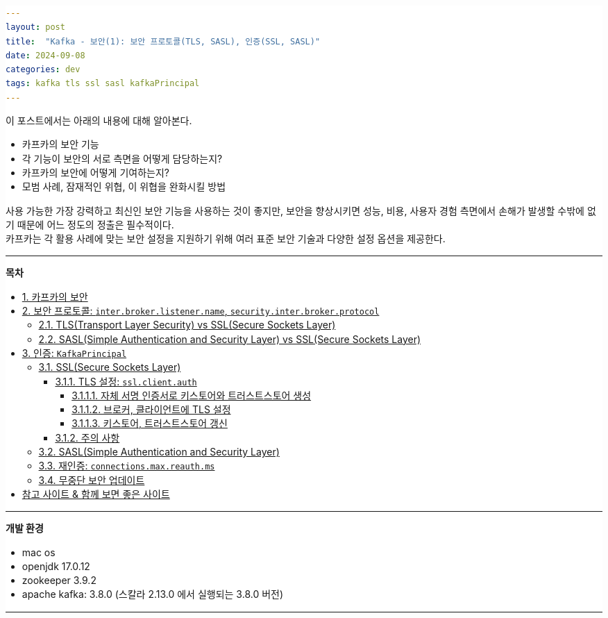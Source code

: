 ```yaml
---
layout: post
title:  "Kafka - 보안(1): 보안 프로토콜(TLS, SASL), 인증(SSL, SASL)"
date: 2024-09-08
categories: dev
tags: kafka tls ssl sasl kafkaPrincipal
---
```


이 포스트에서는 아래의 내용에 대해 알아본다.

- 카프카의 보안 기능
- 각 기능이 보안의 서로 측면을 어떻게 담당하는지?
- 카프카의 보안에 어떻게 기여하는지?
- 모범 사례, 잠재적인 위협, 이 위협을 완화시킬 방법

사용 가능한 가장 강력하고 최신인 보안 기능을 사용하는 것이 좋지만, 보안을 향상시키면 성능, 비용, 사용자 경험 측면에서 손해가 발생할 수밖에 없기 때문에 어느 정도의 
정출은 필수적이다.  
카프카는 각 활용 사례에 맞는 보안 설정을 지원하기 위해 여러 표준 보안 기술과 다양한 설정 옵션을 제공한다.

---

**목차**


* [1. 카프카의 보안](#1-카프카의-보안)
* [2. 보안 프로토콜: `inter.broker.listener.name`, `security.inter.broker.protocol`](#2-보안-프로토콜-interbrokerlistenername-securityinterbrokerprotocol)
  * [2.1. TLS(Transport Layer Security) vs SSL(Secure Sockets Layer)](#21-tlstransport-layer-security-vs-sslsecure-sockets-layer)
  * [2.2. SASL(Simple Authentication and Security Layer) vs SSL(Secure Sockets Layer)](#22-saslsimple-authentication-and-security-layer-vs-sslsecure-sockets-layer)
* [3. 인증: `KafkaPrincipal`](#3-인증-kafkaprincipal)
  * [3.1. SSL(Secure Sockets Layer)](#31-sslsecure-sockets-layer)
    * [3.1.1. TLS 설정: `ssl.client.auth`](#311-tls-설정-sslclientauth)
      * [3.1.1.1. 자체 서명 인증서로 키스토어와 트러스트스토어 생성](#3111-자체-서명-인증서로-키스토어와-트러스트스토어-생성)
      * [3.1.1.2. 브로커, 클라이언트에 TLS 설정](#3112-브로커-클라이언트에-tls-설정)
      * [3.1.1.3. 키스토어, 트러스트스토어 갱신](#3113-키스토어-트러스트스토어-갱신)
    * [3.1.2. 주의 사항](#312-주의-사항)
  * [3.2. SASL(Simple Authentication and Security Layer)](#32-saslsimple-authentication-and-security-layer)
  * [3.3. 재인증: `connections.max.reauth.ms`](#33-재인증-connectionsmaxreauthms)
  * [3.4. 무중단 보안 업데이트](#34-무중단-보안-업데이트)
* [참고 사이트 & 함께 보면 좋은 사이트](#참고-사이트--함께-보면-좋은-사이트)


---

**개발 환경**

- mac os
- openjdk 17.0.12
- zookeeper 3.9.2
- apache kafka: 3.8.0 (스칼라 2.13.0 에서 실행되는 3.8.0 버전)

---